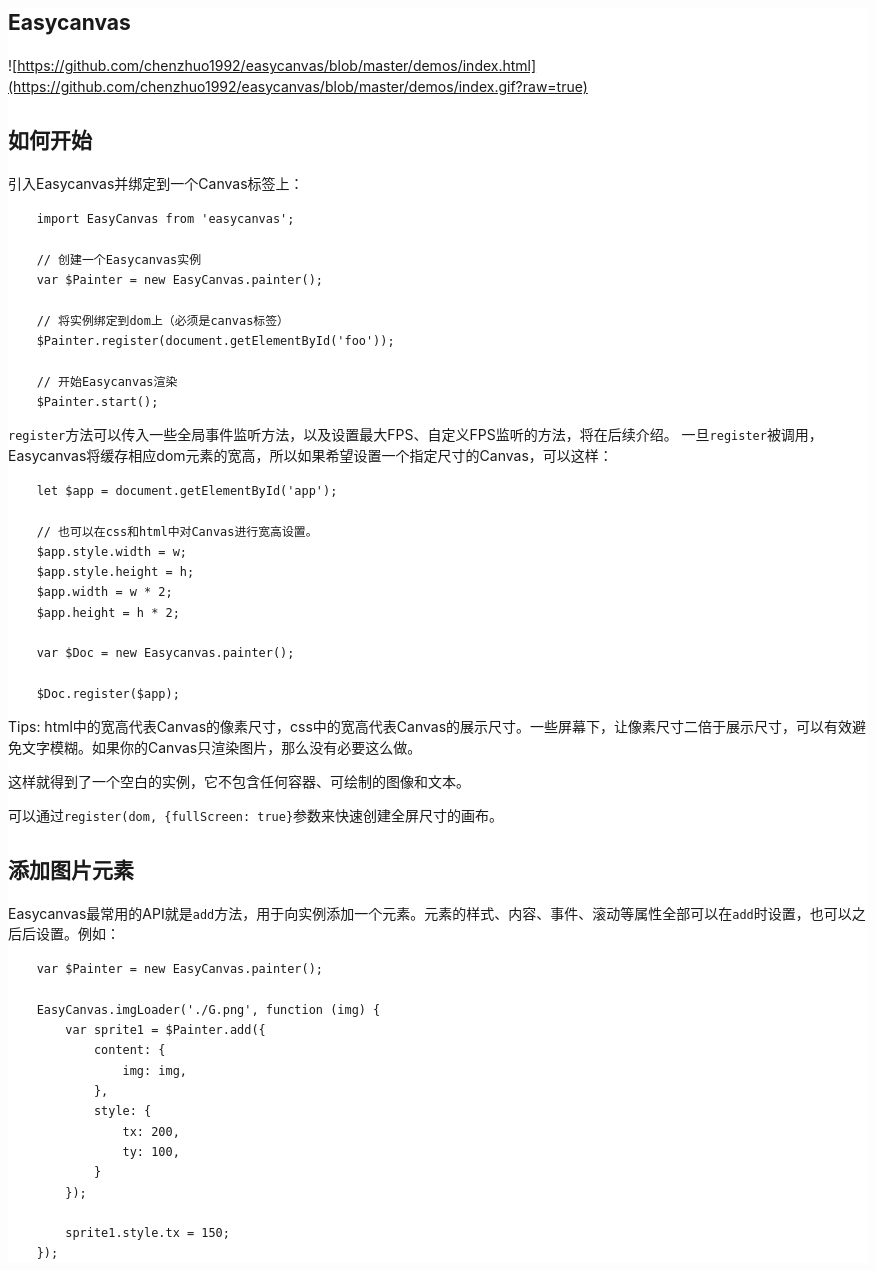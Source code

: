 ## Easycanvas

![https://github.com/chenzhuo1992/easycanvas/blob/master/demos/index.html](https://github.com/chenzhuo1992/easycanvas/blob/master/demos/index.gif?raw=true)

## 如何开始

引入Easycanvas并绑定到一个Canvas标签上：

```
    import EasyCanvas from 'easycanvas';

    // 创建一个Easycanvas实例
    var $Painter = new EasyCanvas.painter();

    // 将实例绑定到dom上（必须是canvas标签）
    $Painter.register(document.getElementById('foo'));

    // 开始Easycanvas渲染
    $Painter.start();
```

`register`方法可以传入一些全局事件监听方法，以及设置最大FPS、自定义FPS监听的方法，将在后续介绍。
一旦`register`被调用，Easycanvas将缓存相应dom元素的宽高，所以如果希望设置一个指定尺寸的Canvas，可以这样：

```
    let $app = document.getElementById('app');

    // 也可以在css和html中对Canvas进行宽高设置。
    $app.style.width = w;
    $app.style.height = h;
    $app.width = w * 2;
    $app.height = h * 2;        

    var $Doc = new Easycanvas.painter();

    $Doc.register($app);
```

Tips: html中的宽高代表Canvas的像素尺寸，css中的宽高代表Canvas的展示尺寸。一些屏幕下，让像素尺寸二倍于展示尺寸，可以有效避免文字模糊。如果你的Canvas只渲染图片，那么没有必要这么做。

这样就得到了一个空白的实例，它不包含任何容器、可绘制的图像和文本。

可以通过`register(dom, {fullScreen: true}`参数来快速创建全屏尺寸的画布。

## 添加图片元素

Easycanvas最常用的API就是`add`方法，用于向实例添加一个元素。元素的样式、内容、事件、滚动等属性全部可以在`add`时设置，也可以之后后设置。例如：

```
    var $Painter = new EasyCanvas.painter();

    EasyCanvas.imgLoader('./G.png', function (img) {
        var sprite1 = $Painter.add({
            content: {
                img: img,
            },
            style: {
                tx: 200,
                ty: 100,
            }
        });

        sprite1.style.tx = 150;
    });
```
